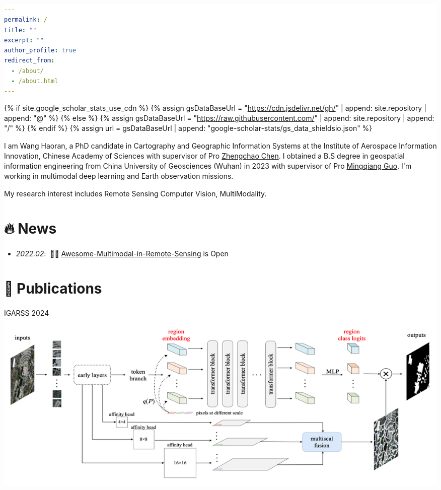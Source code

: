 ```yaml
---
permalink: /
title: ""
excerpt: ""
author_profile: true
redirect_from: 
  - /about/
  - /about.html
---
```


{% if site.google_scholar_stats_use_cdn %}
{% assign gsDataBaseUrl = "https://cdn.jsdelivr.net/gh/" | append: site.repository | append: "@" %}
{% else %}
{% assign gsDataBaseUrl = "https://raw.githubusercontent.com/" | append: site.repository | append: "/" %}
{% endif %}
{% assign url = gsDataBaseUrl | append: "google-scholar-stats/gs_data_shieldsio.json" %}

<span class='anchor' id='about-me'></span>

I am Wang Haoran, a PhD candidate in Cartography and Geographic Information Systems at the Institute of Aerospace Information Innovation, Chinese Academy of Sciences with supervisor of Pro [Zhengchao  Chen](https://people.ucas.ac.cn/~czc). I obtained a B.S degree in geospatial information engineering from China University of Geosciences (Wuhan) in 2023 with supervisor of Pro [Mingqiang Guo](https://grzy.cug.edu.cn/guomingqiang). I'm working in  multimodal deep learning and Earth observation missions.

My research interest includes Remote Sensing Computer Vision, MultiModality.


# 🔥 News
- *2022.02*: &nbsp;🎉🎉 [Awesome-Multimodal-in-Remote-Sensing](https://github.com/CangLingHR/Awesome-Multimodal-in-Remote-Sensing) is Open

# 📝 Publications 

<div class='paper-box'><div class='paper-box-image'><div><div class="badge">IGARSS 2024</div><img src='images/igarss_24.png' alt="sym" width="100%"></div></div>
<div class='paper-box-text' markdown="1">
